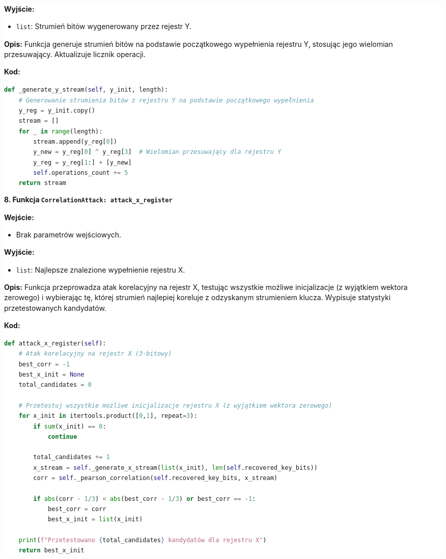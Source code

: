 **Wyjście:**
- `list`: Strumień bitów wygenerowany przez rejestr Y.

**Opis:**
Funkcja generuje strumień bitów na podstawie początkowego wypełnienia rejestru Y, stosując jego wielomian przesuwający. Aktualizuje licznik operacji.

**Kod:**
```python
def _generate_y_stream(self, y_init, length):
    # Generowanie strumienia bitów z rejestru Y na podstawie początkowego wypełnienia
    y_reg = y_init.copy()
    stream = []
    for _ in range(length):
        stream.append(y_reg[0])
        y_new = y_reg[0] ^ y_reg[3]  # Wielomian przesuwający dla rejestru Y
        y_reg = y_reg[1:] + [y_new]
        self.operations_count += 5
    return stream
```

**8. Funkcja `CorrelationAttack: attack_x_register`**

**Wejście:**
- Brak parametrów wejściowych.

**Wyjście:**
- `list`: Najlepsze znalezione wypełnienie rejestru X.

**Opis:**
Funkcja przeprowadza atak korelacyjny na rejestr X, testując wszystkie możliwe inicjalizacje (z wyjątkiem wektora zerowego) i wybierając tę, której strumień najlepiej koreluje z odzyskanym strumieniem klucza. Wypisuje statystyki przetestowanych kandydatów.

**Kod:**
```python
def attack_x_register(self):
    # Atak korelacyjny na rejestr X (3-bitowy)
    best_corr = -1
    best_x_init = None
    total_candidates = 0
    
    # Przetestuj wszystkie możliwe inicjalizacje rejestru X (z wyjątkiem wektora zerowego)
    for x_init in itertools.product([0,1], repeat=3):
        if sum(x_init) == 0:
            continue
            
        total_candidates += 1
        x_stream = self._generate_x_stream(list(x_init), len(self.recovered_key_bits))
        corr = self._pearson_correlation(self.recovered_key_bits, x_stream)
        
        if abs(corr - 1/3) < abs(best_corr - 1/3) or best_corr == -1:
            best_corr = corr
            best_x_init = list(x_init)
            
    print(f"Przetestowano {total_candidates} kandydatów dla rejestru X")
    return best_x_init
```
